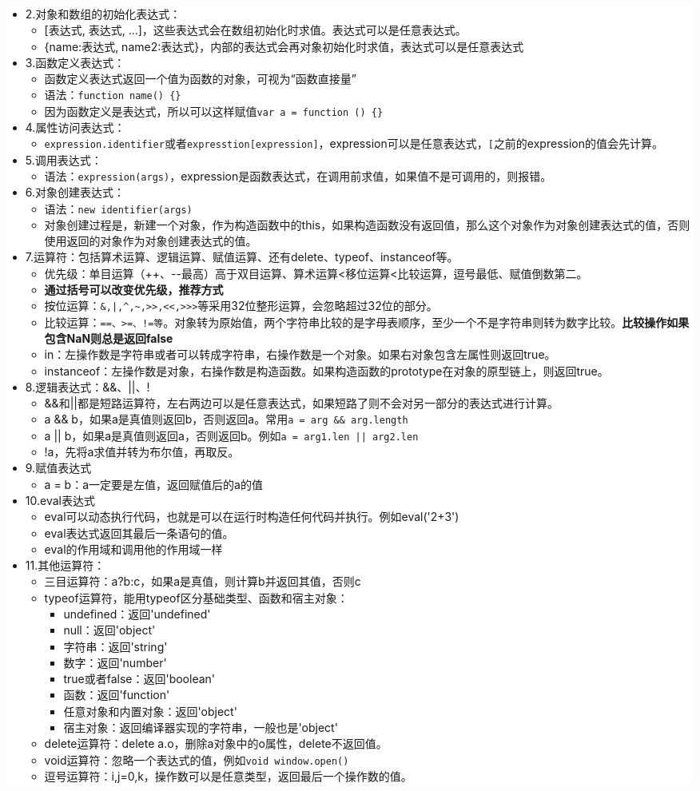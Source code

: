   * 2.对象和数组的初始化表达式：
    * [表达式, 表达式, ...]，这些表达式会在数组初始化时求值。表达式可以是任意表达式。
    * {name:表达式, name2:表达式}，内部的表达式会再对象初始化时求值，表达式可以是任意表达式
  * 3.函数定义表达式：
    * 函数定义表达式返回一个值为函数的对象，可视为“函数直接量”
    * 语法：`function name() {}`
    * 因为函数定义是表达式，所以可以这样赋值`var a = function () {}`
  * 4.属性访问表达式：
    * `expression.identifier`或者`expresstion[expression]`，expression可以是任意表达式，`[`之前的expression的值会先计算。
  * 5.调用表达式：
    * 语法：`expression(args)`，expression是函数表达式，在调用前求值，如果值不是可调用的，则报错。
  * 6.对象创建表达式：
    * 语法：`new identifier(args)`
    * 对象创建过程是，新建一个对象，作为构造函数中的this，如果构造函数没有返回值，那么这个对象作为对象创建表达式的值，否则使用返回的对象作为对象创建表达式的值。
  * 7.运算符：包括算术运算、逻辑运算、赋值运算、还有delete、typeof、instanceof等。
    * 优先级：单目运算（++、--最高）高于双目运算、算术运算$\lt$移位运算$\lt$比较运算，逗号最低、赋值倒数第二。
    * **通过括号可以改变优先级，推荐方式**
    * 按位运算：`&,|,^,~,>>,<<,>>>`等采用32位整形运算，会忽略超过32位的部分。
    * 比较运算：`==、>=、!=等`。对象转为原始值，两个字符串比较的是字母表顺序，至少一个不是字符串则转为数字比较。**比较操作如果包含NaN则总是返回false**
    * in：左操作数是字符串或者可以转成字符串，右操作数是一个对象。如果右对象包含左属性则返回true。
    * instanceof：左操作数是对象，右操作数是构造函数。如果构造函数的prototype在对象的原型链上，则返回true。
  * 8.逻辑表达式：&&、||、!
    * &&和||都是短路运算符，左右两边可以是任意表达式，如果短路了则不会对另一部分的表达式进行计算。
    * a && b，如果a是真值则返回b，否则返回a。常用`a = arg && arg.length`
    * a || b，如果a是真值则返回a，否则返回b。例如`a = arg1.len || arg2.len`
    * !a，先将a求值并转为布尔值，再取反。
  * 9.赋值表达式
    * a = b：a一定要是左值，返回赋值后的a的值
  * 10.eval表达式
    * eval可以动态执行代码，也就是可以在运行时构造任何代码并执行。例如eval('2+3')
    * eval表达式返回其最后一条语句的值。
    * eval的作用域和调用他的作用域一样
  * 11.其他运算符：
    * 三目运算符：a?b:c，如果a是真值，则计算b并返回其值，否则c
    * typeof运算符，能用typeof区分基础类型、函数和宿主对象：
      * undefined：返回'undefined'
      * null：返回'object'
      * 字符串：返回'string'
      * 数字：返回'number'
      * true或者false：返回'boolean'
      * 函数：返回'function'
      * 任意对象和内置对象：返回'object'
      * 宿主对象：返回编译器实现的字符串，一般也是'object'
    * delete运算符：delete a.o，删除a对象中的o属性，delete不返回值。
    * void运算符：忽略一个表达式的值，例如`void window.open()`
    * 逗号运算符：i,j=0,k，操作数可以是任意类型，返回最后一个操作数的值。